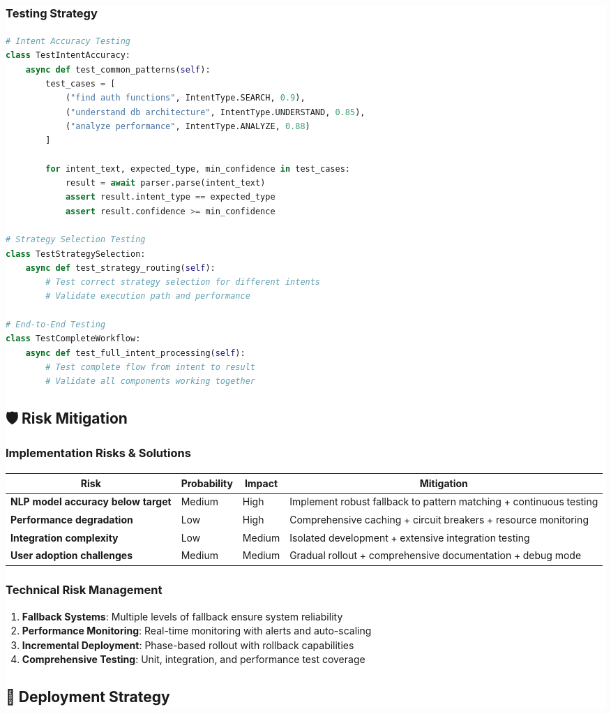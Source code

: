 ### Testing Strategy
```python
# Intent Accuracy Testing
class TestIntentAccuracy:
    async def test_common_patterns(self):
        test_cases = [
            ("find auth functions", IntentType.SEARCH, 0.9),
            ("understand db architecture", IntentType.UNDERSTAND, 0.85),
            ("analyze performance", IntentType.ANALYZE, 0.88)
        ]
        
        for intent_text, expected_type, min_confidence in test_cases:
            result = await parser.parse(intent_text)
            assert result.intent_type == expected_type
            assert result.confidence >= min_confidence

# Strategy Selection Testing  
class TestStrategySelection:
    async def test_strategy_routing(self):
        # Test correct strategy selection for different intents
        # Validate execution path and performance
        
# End-to-End Testing
class TestCompleteWorkflow:
    async def test_full_intent_processing(self):
        # Test complete flow from intent to result
        # Validate all components working together
```

## 🛡️ Risk Mitigation

### Implementation Risks & Solutions

| Risk | Probability | Impact | Mitigation |
|------|-------------|--------|------------|
| **NLP model accuracy below target** | Medium | High | Implement robust fallback to pattern matching + continuous testing |
| **Performance degradation** | Low | High | Comprehensive caching + circuit breakers + resource monitoring |
| **Integration complexity** | Low | Medium | Isolated development + extensive integration testing |
| **User adoption challenges** | Medium | Medium | Gradual rollout + comprehensive documentation + debug mode |

### Technical Risk Management
1. **Fallback Systems**: Multiple levels of fallback ensure system reliability
2. **Performance Monitoring**: Real-time monitoring with alerts and auto-scaling
3. **Incremental Deployment**: Phase-based rollout with rollback capabilities
4. **Comprehensive Testing**: Unit, integration, and performance test coverage

## 🚀 Deployment Strategy
